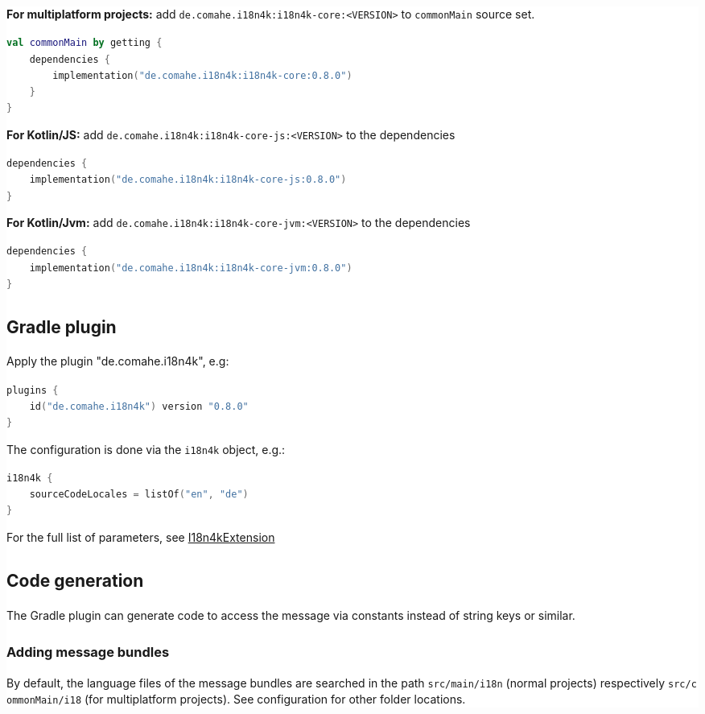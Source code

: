 **For multiplatform projects:** add `de.comahe.i18n4k:i18n4k-core:<VERSION>` to `commonMain` source set.

```kotlin
val commonMain by getting {
    dependencies {
        implementation("de.comahe.i18n4k:i18n4k-core:0.8.0")
    }
}
```

**For Kotlin/JS:** add `de.comahe.i18n4k:i18n4k-core-js:<VERSION>` to the dependencies

```kotlin
dependencies {
    implementation("de.comahe.i18n4k:i18n4k-core-js:0.8.0")
}
```

**For Kotlin/Jvm:** add `de.comahe.i18n4k:i18n4k-core-jvm:<VERSION>` to the dependencies

```kotlin
dependencies {
    implementation("de.comahe.i18n4k:i18n4k-core-jvm:0.8.0")
}
```

## Gradle plugin

Apply the plugin "de.comahe.i18n4k", e.g:

```kotlin
plugins {
    id("de.comahe.i18n4k") version "0.8.0"
}
```

The configuration is done via the `i18n4k` object, e.g.:

```kotlin
i18n4k {
    sourceCodeLocales = listOf("en", "de")
}
```

For the full list of parameters,
see [I18n4kExtension](./i18n4k-gradle-plugin/src/main/kotlin/de/comahe/i18n4k/gradle/plugin/I18n4kExtension.kt)

## Code generation

The Gradle plugin can generate code to access the message via constants instead of string keys or
similar.

### Adding message bundles

By default, the language files of the message bundles are searched in the path `src/main/i18n`
(normal projects) respectively `src/commonMain/i18` (for multiplatform projects). See configuration
for other folder locations.
